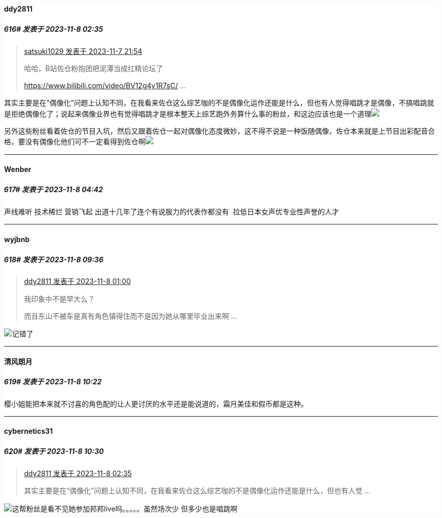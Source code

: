 ####  ddy2811  
##### 616#       发表于 2023-11-8 02:35

<blockquote><a href="httphttps://bbs.saraba1st.com/2b/forum.php?mod=redirect&amp;goto=findpost&amp;pid=62973092&amp;ptid=1976034" target="_blank">satsuki1029 发表于 2023-11-7 21:54</a>

哈哈，B站佐仓粉抱团把泥潭当成扛精论坛了

https://www.bilibili.com/video/BV12g4y1R7sC/ ...</blockquote>
其实主要是在“偶像化”问题上认知不同，在我看来佐仓这么综艺咖的不是偶像化运作还能是什么，但也有人觉得唱跳才是偶像，不搞唱跳就是拒绝偶像化了；说起来偶像业界也有觉得唱跳才是根本整天上综艺跑外务算什么事的粉丝，和这边应该也是一个道理<img src="https://static.saraba1st.com/image/smiley/face2017/067.png" referrerpolicy="no-referrer">

另外这些粉丝看着佐仓的节目入坑，然后又跟着佐仓一起对偶像化态度微妙，这不得不说是一种饭随偶像，佐仓本来就是上节目出彩配音合格，要没有偶像化他们可不一定看得到佐仓啊<img src="https://static.saraba1st.com/image/smiley/face2017/035.png" referrerpolicy="no-referrer">


*****

####  Wenber  
##### 617#       发表于 2023-11-8 04:42

声线难听 技术稀烂 营销飞起 出道十几年了连个有说服力的代表作都没有  拉低日本女声优专业性声誉的人才


*****

####  wyjbnb  
##### 618#       发表于 2023-11-8 09:36

<blockquote><a href="httphttps://bbs.saraba1st.com/2b/forum.php?mod=redirect&amp;goto=findpost&amp;pid=62974903&amp;ptid=1976034" target="_blank">ddy2811 发表于 2023-11-8 01:00</a>

我印象中不是早大么？

而且东山不被车是真有角色镇得住而不是因为她从哪里毕业出来啊 ...</blockquote>
<img src="https://static.saraba1st.com/image/smiley/face2017/067.png" referrerpolicy="no-referrer">记错了


*****

####  清风朗月  
##### 619#       发表于 2023-11-8 10:22

樱小姐能把本来就不讨喜的角色配的让人更讨厌的水平还是能说道的，霜月美佳和假币都是这种。


*****

####  cybernetics31  
##### 620#       发表于 2023-11-8 10:30

<blockquote><a href="httphttps://bbs.saraba1st.com/2b/forum.php?mod=redirect&amp;goto=findpost&amp;pid=62975155&amp;ptid=1976034" target="_blank">ddy2811 发表于 2023-11-8 02:35</a>

其实主要是在“偶像化”问题上认知不同，在我看来佐仓这么综艺咖的不是偶像化运作还能是什么，但也有人觉 ...</blockquote>
<img src="https://static.saraba1st.com/image/smiley/face2017/067.png" referrerpolicy="no-referrer">这帮粉丝是看不见她参加邦邦live吗。。。。。虽然场次少 但多少也是唱跳啊 
